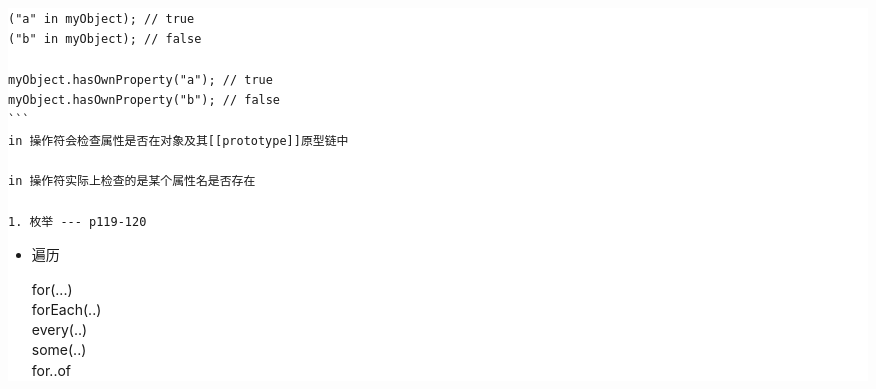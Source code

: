     ("a" in myObject); // true
    ("b" in myObject); // false

    myObject.hasOwnProperty("a"); // true
    myObject.hasOwnProperty("b"); // false
    ```
    in 操作符会检查属性是否在对象及其[[prototype]]原型链中  

    in 操作符实际上检查的是某个属性名是否存在  

    1. 枚举 --- p119-120  

- 遍历  

  for(...)  
  forEach(..)  
  every(..)  
  some(..)  
  for..of  